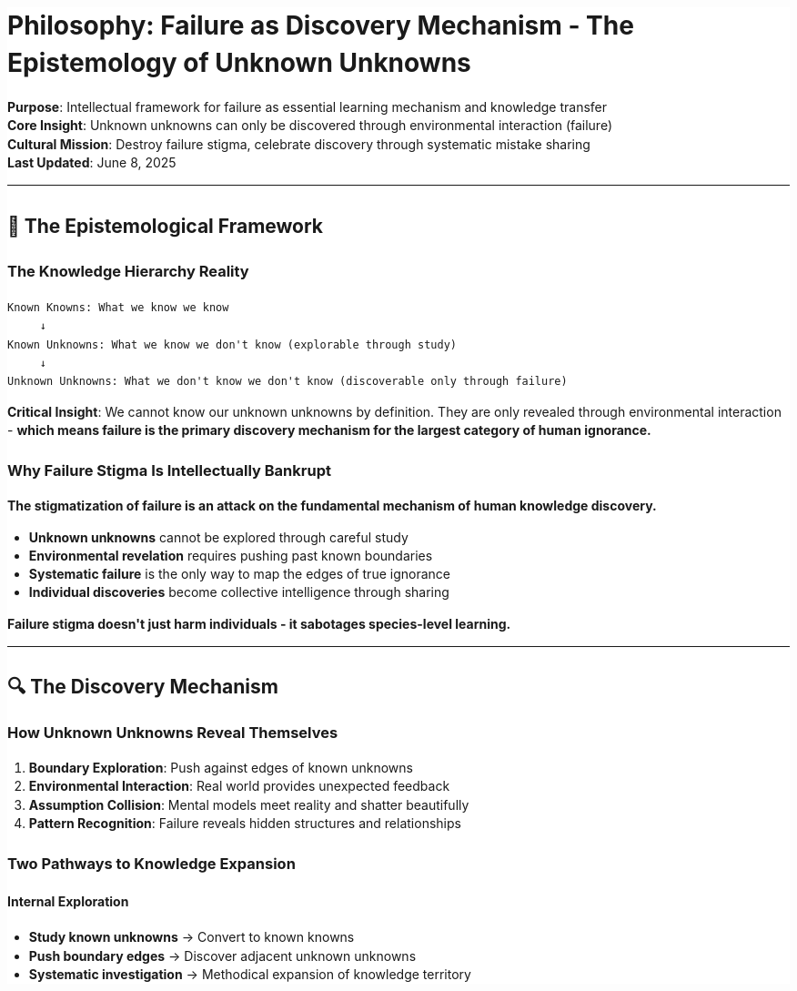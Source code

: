 # Philosophy: Failure as Discovery Mechanism - The Epistemology of Unknown Unknowns

**Purpose**: Intellectual framework for failure as essential learning mechanism and knowledge transfer  
**Core Insight**: Unknown unknowns can only be discovered through environmental interaction (failure)  
**Cultural Mission**: Destroy failure stigma, celebrate discovery through systematic mistake sharing  
**Last Updated**: June 8, 2025

---

## 🧠 The Epistemological Framework

### **The Knowledge Hierarchy Reality**
```
Known Knowns: What we know we know
     ↓
Known Unknowns: What we know we don't know (explorable through study)
     ↓
Unknown Unknowns: What we don't know we don't know (discoverable only through failure)
```

**Critical Insight**: We cannot know our unknown unknowns by definition. They are only revealed through environmental interaction - **which means failure is the primary discovery mechanism for the largest category of human ignorance.**

### **Why Failure Stigma Is Intellectually Bankrupt**
**The stigmatization of failure is an attack on the fundamental mechanism of human knowledge discovery.**

- **Unknown unknowns** cannot be explored through careful study
- **Environmental revelation** requires pushing past known boundaries  
- **Systematic failure** is the only way to map the edges of true ignorance
- **Individual discoveries** become collective intelligence through sharing

**Failure stigma doesn't just harm individuals - it sabotages species-level learning.**

---

## 🔍 The Discovery Mechanism

### **How Unknown Unknowns Reveal Themselves**
1. **Boundary Exploration**: Push against edges of known unknowns
2. **Environmental Interaction**: Real world provides unexpected feedback
3. **Assumption Collision**: Mental models meet reality and shatter beautifully
4. **Pattern Recognition**: Failure reveals hidden structures and relationships

### **Two Pathways to Knowledge Expansion**
#### **Internal Exploration**
- **Study known unknowns** → Convert to known knowns
- **Push boundary edges** → Discover adjacent unknown unknowns
- **Systematic investigation** → Methodical expansion of knowledge territory
